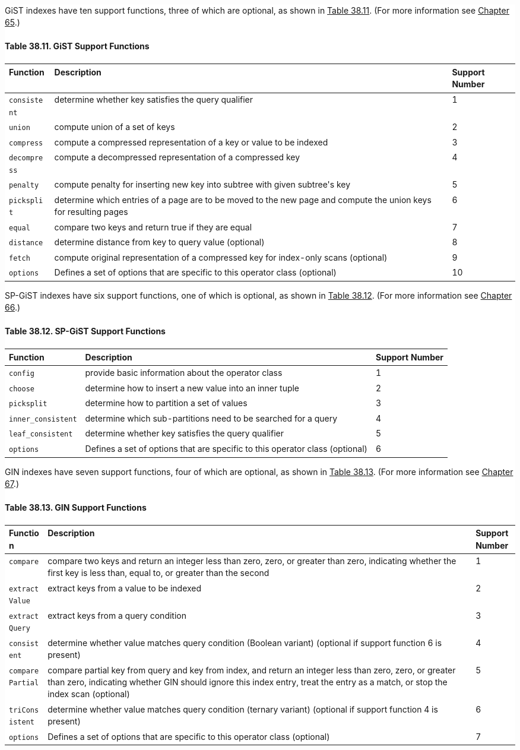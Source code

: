GiST indexes have ten support functions, three of which are optional, as shown in [Table 38.11](https://www.postgresql.org/docs/14/xindex.html#XINDEX-GIST-SUPPORT-TABLE). \(For more information see [Chapter 65](https://www.postgresql.org/docs/14/gist.html).\)

#### **Table 38.11. GiST Support Functions**

| Function | Description | Support Number |
| :--- | :--- | :--- |
| `consistent` | determine whether key satisfies the query qualifier | 1 |
| `union` | compute union of a set of keys | 2 |
| `compress` | compute a compressed representation of a key or value to be indexed | 3 |
| `decompress` | compute a decompressed representation of a compressed key | 4 |
| `penalty` | compute penalty for inserting new key into subtree with given subtree's key | 5 |
| `picksplit` | determine which entries of a page are to be moved to the new page and compute the union keys for resulting pages | 6 |
| `equal` | compare two keys and return true if they are equal | 7 |
| `distance` | determine distance from key to query value \(optional\) | 8 |
| `fetch` | compute original representation of a compressed key for index-only scans \(optional\) | 9 |
| `options` | Defines a set of options that are specific to this operator class \(optional\) | 10 |

SP-GiST indexes have six support functions, one of which is optional, as shown in [Table 38.12](https://www.postgresql.org/docs/14/xindex.html#XINDEX-SPGIST-SUPPORT-TABLE). \(For more information see [Chapter 66](https://www.postgresql.org/docs/14/spgist.html).\)

#### **Table 38.12. SP-GiST Support Functions**

| Function | Description | Support Number |
| :--- | :--- | :--- |
| `config` | provide basic information about the operator class | 1 |
| `choose` | determine how to insert a new value into an inner tuple | 2 |
| `picksplit` | determine how to partition a set of values | 3 |
| `inner_consistent` | determine which sub-partitions need to be searched for a query | 4 |
| `leaf_consistent` | determine whether key satisfies the query qualifier | 5 |
| `options` | Defines a set of options that are specific to this operator class \(optional\) | 6 |

GIN indexes have seven support functions, four of which are optional, as shown in [Table 38.13](https://www.postgresql.org/docs/14/xindex.html#XINDEX-GIN-SUPPORT-TABLE). \(For more information see [Chapter 67](https://www.postgresql.org/docs/14/gin.html).\)

#### **Table 38.13. GIN Support Functions**

| Function | Description | Support Number |
| :--- | :--- | :--- |
| `compare` | compare two keys and return an integer less than zero, zero, or greater than zero, indicating whether the first key is less than, equal to, or greater than the second | 1 |
| `extractValue` | extract keys from a value to be indexed | 2 |
| `extractQuery` | extract keys from a query condition | 3 |
| `consistent` | determine whether value matches query condition \(Boolean variant\) \(optional if support function 6 is present\) | 4 |
| `comparePartial` | compare partial key from query and key from index, and return an integer less than zero, zero, or greater than zero, indicating whether GIN should ignore this index entry, treat the entry as a match, or stop the index scan \(optional\) | 5 |
| `triConsistent` | determine whether value matches query condition \(ternary variant\) \(optional if support function 4 is present\) | 6 |
| `options` | Defines a set of options that are specific to this operator class \(optional\) | 7 |
